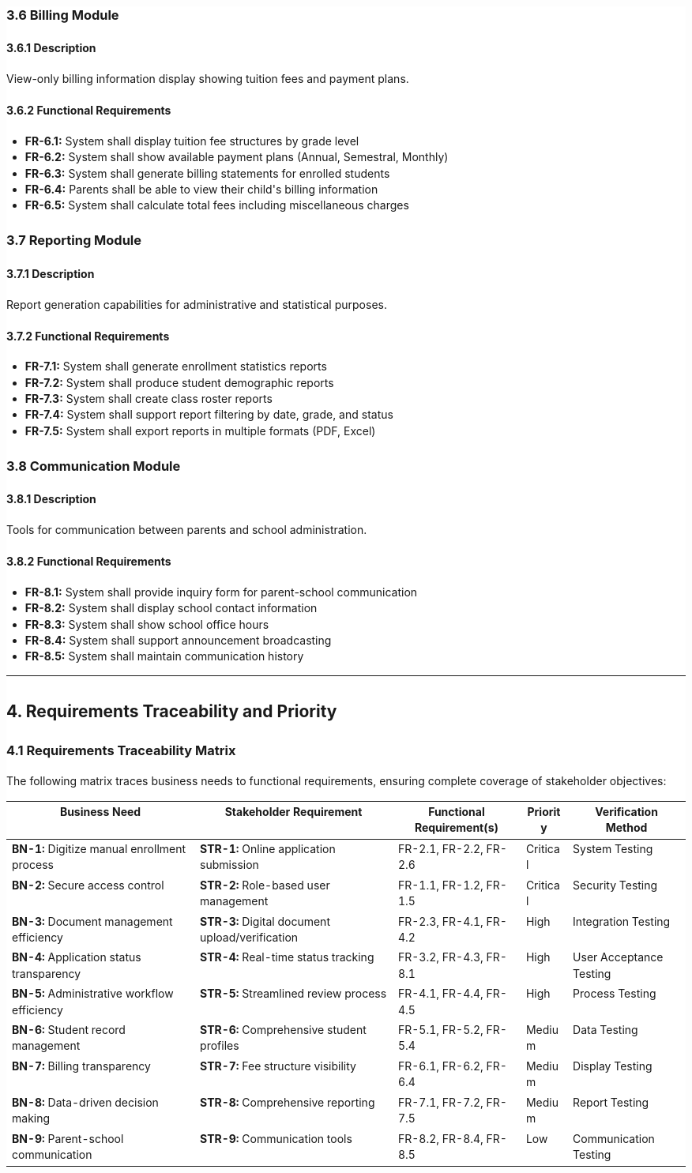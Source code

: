 ### 3.6 Billing Module

#### 3.6.1 Description
View-only billing information display showing tuition fees and payment plans.

#### 3.6.2 Functional Requirements
- **FR-6.1:** System shall display tuition fee structures by grade level
- **FR-6.2:** System shall show available payment plans (Annual, Semestral, Monthly)
- **FR-6.3:** System shall generate billing statements for enrolled students
- **FR-6.4:** Parents shall be able to view their child's billing information
- **FR-6.5:** System shall calculate total fees including miscellaneous charges

### 3.7 Reporting Module

#### 3.7.1 Description
Report generation capabilities for administrative and statistical purposes.

#### 3.7.2 Functional Requirements
- **FR-7.1:** System shall generate enrollment statistics reports
- **FR-7.2:** System shall produce student demographic reports
- **FR-7.3:** System shall create class roster reports
- **FR-7.4:** System shall support report filtering by date, grade, and status
- **FR-7.5:** System shall export reports in multiple formats (PDF, Excel)

### 3.8 Communication Module

#### 3.8.1 Description
Tools for communication between parents and school administration.

#### 3.8.2 Functional Requirements
- **FR-8.1:** System shall provide inquiry form for parent-school communication
- **FR-8.2:** System shall display school contact information
- **FR-8.3:** System shall show school office hours
- **FR-8.4:** System shall support announcement broadcasting
- **FR-8.5:** System shall maintain communication history

---

## 4. Requirements Traceability and Priority

### 4.1 Requirements Traceability Matrix

The following matrix traces business needs to functional requirements, ensuring complete coverage of stakeholder objectives:

| Business Need | Stakeholder Requirement | Functional Requirement(s) | Priority | Verification Method |
|---------------|-------------------------|---------------------------|-----------|-------------------|
| **BN-1:** Digitize manual enrollment process | **STR-1:** Online application submission | FR-2.1, FR-2.2, FR-2.6 | Critical | System Testing |
| **BN-2:** Secure access control | **STR-2:** Role-based user management | FR-1.1, FR-1.2, FR-1.5 | Critical | Security Testing |
| **BN-3:** Document management efficiency | **STR-3:** Digital document upload/verification | FR-2.3, FR-4.1, FR-4.2 | High | Integration Testing |
| **BN-4:** Application status transparency | **STR-4:** Real-time status tracking | FR-3.2, FR-4.3, FR-8.1 | High | User Acceptance Testing |
| **BN-5:** Administrative workflow efficiency | **STR-5:** Streamlined review process | FR-4.1, FR-4.4, FR-4.5 | High | Process Testing |
| **BN-6:** Student record management | **STR-6:** Comprehensive student profiles | FR-5.1, FR-5.2, FR-5.4 | Medium | Data Testing |
| **BN-7:** Billing transparency | **STR-7:** Fee structure visibility | FR-6.1, FR-6.2, FR-6.4 | Medium | Display Testing |
| **BN-8:** Data-driven decision making | **STR-8:** Comprehensive reporting | FR-7.1, FR-7.2, FR-7.5 | Medium | Report Testing |
| **BN-9:** Parent-school communication | **STR-9:** Communication tools | FR-8.2, FR-8.4, FR-8.5 | Low | Communication Testing |
